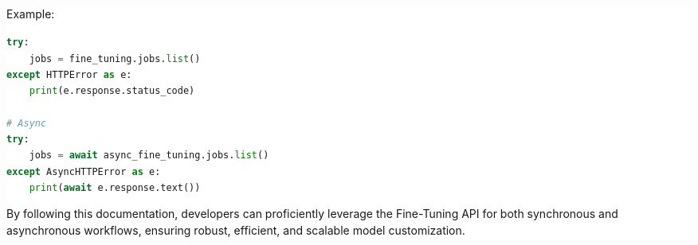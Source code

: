 Example:
```python
try:
    jobs = fine_tuning.jobs.list()
except HTTPError as e:
    print(e.response.status_code)

# Async
try:
    jobs = await async_fine_tuning.jobs.list()
except AsyncHTTPError as e:
    print(await e.response.text())
```

By following this documentation, developers can proficiently leverage the Fine-Tuning API for both synchronous and asynchronous workflows, ensuring robust, efficient, and scalable model customization.